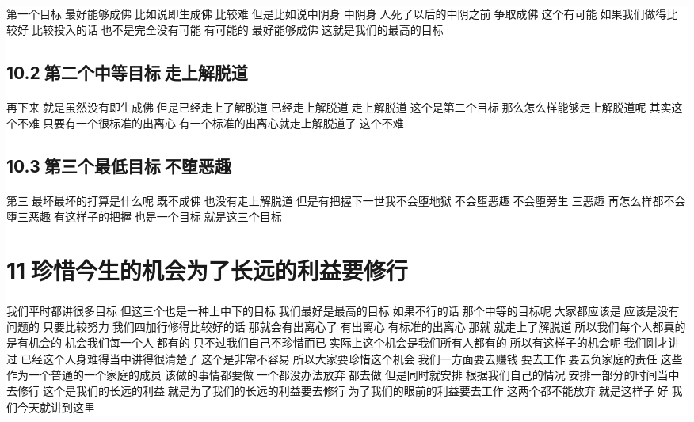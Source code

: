 第一个目标 最好能够成佛 比如说即生成佛 比较难 但是比如说中阴身 中阴身 人死了以后的中阴之前 争取成佛 这个有可能 如果我们做得比较好 比较投入的话 也不是完全没有可能 有可能的 最好能够成佛 这就是我们的最高的目标

## 10.2 第二个中等目标 走上解脱道

再下来 就是虽然没有即生成佛 但是已经走上了解脱道 已经走上解脱道 走上解脱道 这个是第二个目标 那么怎么样能够走上解脱道呢 其实这个不难 只要有一个很标准的出离心 有一个标准的出离心就走上解脱道了 这个不难

## 10.3 第三个最低目标 不堕恶趣

第三 最坏最坏的打算是什么呢 既不成佛 也没有走上解脱道 但是有把握下一世我不会堕地狱 不会堕恶趣 不会堕旁生 三恶趣 再怎么样都不会堕三恶趣 有这样子的把握 也是一个目标 就是这三个目标

# 11 珍惜今生的机会为了长远的利益要修行

我们平时都讲很多目标 但这三个也是一种上中下的目标 我们最好是最高的目标 如果不行的话 那个中等的目标呢 大家都应该是 应该是没有问题的 只要比较努力 我们四加行修得比较好的话 那就会有出离心了 有出离心 有标准的出离心 那就 就走上了解脱道 所以我们每个人都真的是有机会的 机会我们每一个人 都有的 只不过我们自己不珍惜而已 实际上这个机会是我们所有人都有的 所以有这样子的机会呢 我们刚才讲过 已经这个人身难得当中讲得很清楚了 这个是非常不容易 所以大家要珍惜这个机会 我们一方面要去赚钱 要去工作 要去负家庭的责任 这些作为一个普通的一个家庭的成员 该做的事情都要做 一个都没办法放弃 都去做 但是同时就安排 根据我们自己的情况 安排一部分的时间当中去修行 这个是我们的长远的利益 就是为了我们的长远的利益要去修行 为了我们的眼前的利益要去工作 这两个都不能放弃 就是这样子 好 我们今天就讲到这里